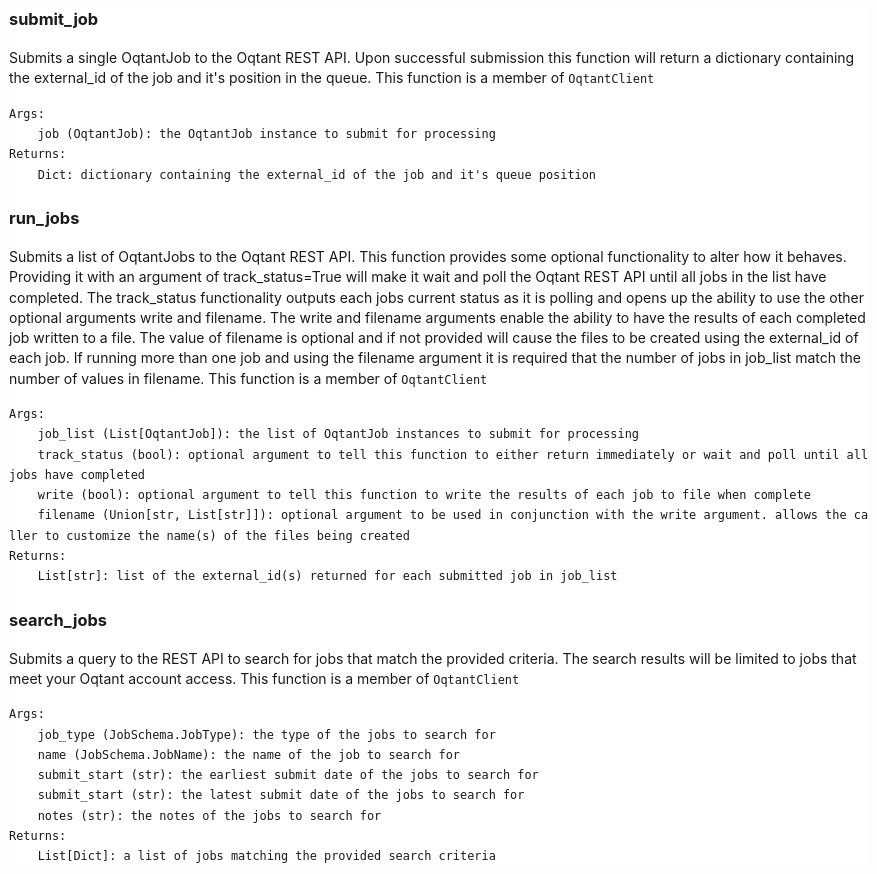 ### submit_job

Submits a single OqtantJob to the Oqtant REST API. Upon successful submission this function will return a dictionary containing the external_id of the job and it's position in the queue. This function is a member of `OqtantClient`

```
Args:
    job (OqtantJob): the OqtantJob instance to submit for processing
Returns:
    Dict: dictionary containing the external_id of the job and it's queue position
```

### run_jobs

Submits a list of OqtantJobs to the Oqtant REST API. This function provides some optional functionality to alter how it behaves. Providing it with an argument of track_status=True will make it wait and poll the Oqtant REST API until all jobs in the list have completed. The track_status functionality outputs each jobs current status as it is polling and opens up the ability to use the other optional arguments write and filename. The write and filename arguments enable the ability to have the results of each completed job written to a file. The value of filename is optional and if not provided will cause the files to be created using the external_id of each job. If running more than one job and using the filename argument it is required that the number of jobs in job_list match the number of values in filename. This function is a member of `OqtantClient`

```
Args:
    job_list (List[OqtantJob]): the list of OqtantJob instances to submit for processing
    track_status (bool): optional argument to tell this function to either return immediately or wait and poll until all jobs have completed
    write (bool): optional argument to tell this function to write the results of each job to file when complete
    filename (Union[str, List[str]]): optional argument to be used in conjunction with the write argument. allows the caller to customize the name(s) of the files being created
Returns:
    List[str]: list of the external_id(s) returned for each submitted job in job_list
```

### search_jobs

Submits a query to the REST API to search for jobs that match the provided criteria. The search results will be limited to jobs that meet your Oqtant account access. This function is a member of `OqtantClient`

```
Args:
    job_type (JobSchema.JobType): the type of the jobs to search for
    name (JobSchema.JobName): the name of the job to search for
    submit_start (str): the earliest submit date of the jobs to search for
    submit_start (str): the latest submit date of the jobs to search for
    notes (str): the notes of the jobs to search for
Returns:
    List[Dict]: a list of jobs matching the provided search criteria
```
